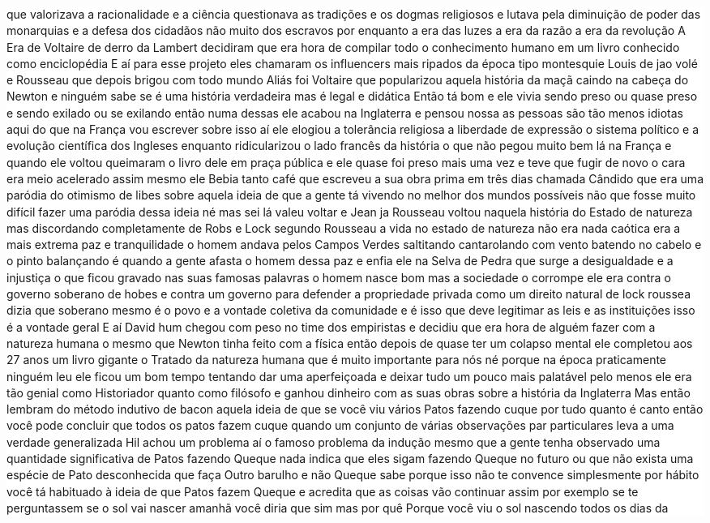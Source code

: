 que valorizava a racionalidade e a ciência questionava as tradições e os dogmas religiosos e lutava pela 
diminuição de poder das monarquias e a defesa dos cidadãos não muito dos escravos por enquanto a era das luzes a 
era da razão a era da revolução A Era de Voltaire de derro da Lambert decidiram 
que era hora de compilar todo o conhecimento humano em um livro conhecido como enciclopédia E aí para 
esse projeto eles chamaram os influencers mais ripados da época tipo montesquie Louis de jao volé e Rousseau 
que depois brigou com todo mundo Aliás foi Voltaire que popularizou aquela história da maçã caindo na cabeça do 
Newton e ninguém sabe se é uma história verdadeira mas é legal e didática Então tá bom e ele vivia sendo preso ou quase 
preso e sendo exilado ou se exilando então numa dessas ele acabou na Inglaterra e pensou nossa as pessoas são 
tão menos idiotas aqui do que na França vou escrever sobre isso aí ele elogiou a tolerância religiosa a liberdade de 
expressão o sistema político e a evolução científica dos Ingleses enquanto ridicularizou o lado francês da 
história o que não pegou muito bem lá na França e quando ele voltou queimaram o livro dele em praça pública e ele quase 
foi preso mais uma vez e teve que fugir de novo o cara era meio acelerado assim mesmo ele Bebia tanto café que escreveu 
a sua obra prima em três dias chamada Cândido que era uma paródia do otimismo 
de libes sobre aquela ideia de que a gente tá vivendo no melhor dos mundos possíveis não que fosse muito difícil 
fazer uma paródia dessa ideia né mas sei lá valeu voltar e Jean ja Rousseau 
voltou naquela história do Estado de natureza mas discordando completamente de Robs e Lock segundo Rousseau a vida 
no estado de natureza não era nada caótica era a mais extrema paz e tranquilidade o homem andava pelos 
Campos Verdes saltitando cantarolando com vento batendo no cabelo e o pinto balançando é quando a gente afasta o 
homem dessa paz e enfia ele na Selva de Pedra que surge a desigualdade e a injustiça o que ficou gravado nas suas 
famosas palavras o homem nasce bom mas a sociedade o corrompe ele era contra o 
governo soberano de hobes e contra um governo para defender a propriedade privada como um direito natural de lock 
roussea dizia que soberano mesmo é o povo e a vontade coletiva da comunidade 
e é isso que deve legitimar as leis e as instituições isso é a vontade geral 
E aí David hum chegou com peso no time dos empiristas e decidiu que era hora de alguém fazer com a natureza humana o 
mesmo que Newton tinha feito com a física então depois de quase ter um colapso mental ele completou aos 27 anos 
um livro gigante o Tratado da natureza humana que é muito importante para nós 
né porque na época praticamente ninguém leu ele ficou um bom tempo tentando dar uma aperfeiçoada e deixar tudo um pouco mais palatável pelo menos ele era tão 
genial como Historiador quanto como filósofo e ganhou dinheiro com as suas obras sobre a história da Inglaterra Mas 
então lembram do método indutivo de bacon aquela ideia de que se você viu vários Patos fazendo cuque por tudo 
quanto é canto então você pode concluir que todos os patos fazem cuque quando um conjunto de várias observações par 
particulares leva a uma verdade generalizada Hil achou um problema aí o 
famoso problema da indução mesmo que a gente tenha observado uma quantidade significativa de Patos fazendo Queque 
nada indica que eles sigam fazendo Queque no futuro ou que não exista uma espécie de Pato desconhecida que faça 
Outro barulho e não Queque sabe porque isso não te convence simplesmente por hábito você tá 
habituado à ideia de que Patos fazem Queque e acredita que as coisas vão continuar assim por exemplo se te 
perguntassem se o sol vai nascer amanhã você diria que sim mas por quê Porque você viu o sol nascendo todos os dias da 
